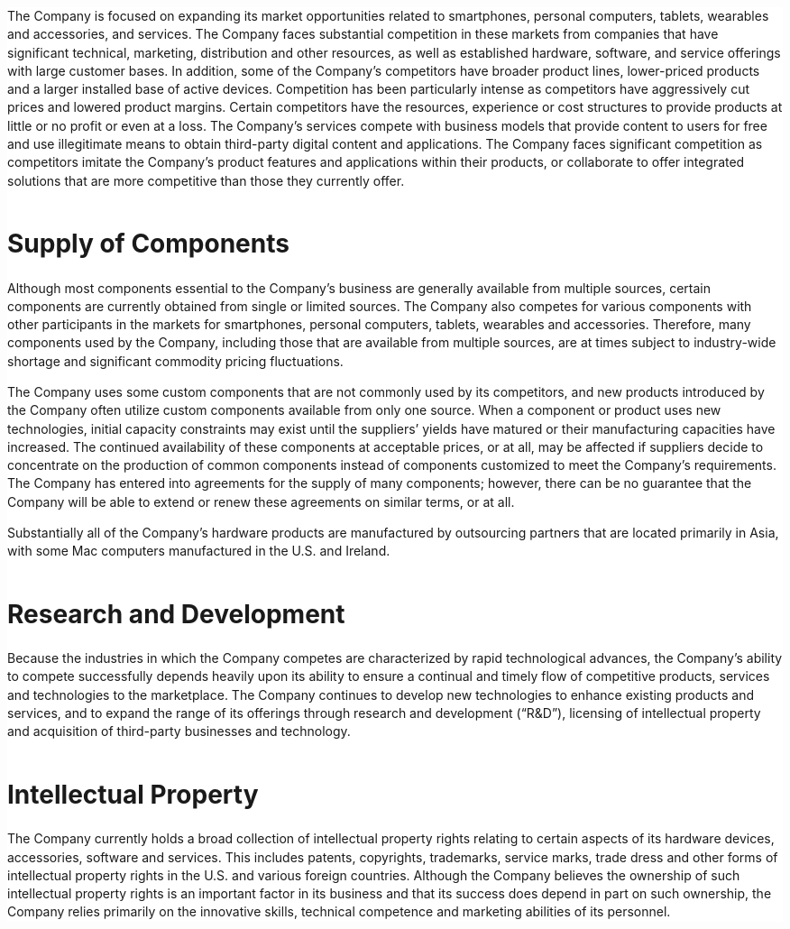 The Company is focused on expanding its market opportunities related to smartphones, personal computers, tablets, wearables and accessories, and services. The Company faces substantial competition in these markets from companies that have significant technical, marketing, distribution and other resources, as well as established hardware, software, and service offerings with large customer bases. In addition, some of the Company’s competitors have broader product lines, lower-priced products and a larger installed base of active devices. Competition has been particularly intense as competitors have aggressively cut prices and lowered product margins. Certain competitors have the resources, experience or cost structures to provide products at little or no profit or even at a loss. The Company’s services compete with business models that provide content to users for free and use illegitimate means to obtain third-party digital content and applications. The Company faces significant competition as competitors imitate the Company’s product features and applications within their products, or collaborate to offer integrated solutions that are more competitive than those they currently offer.

# Supply of Components

Although most components essential to the Company’s business are generally available from multiple sources, certain components are currently obtained from single or limited sources. The Company also competes for various components with other participants in the markets for smartphones, personal computers, tablets, wearables and accessories. Therefore, many components used by the Company, including those that are available from multiple sources, are at times subject to industry-wide shortage and significant commodity pricing fluctuations.

The Company uses some custom components that are not commonly used by its competitors, and new products introduced by the Company often utilize custom components available from only one source. When a component or product uses new technologies, initial capacity constraints may exist until the suppliers’ yields have matured or their manufacturing capacities have increased. The continued availability of these components at acceptable prices, or at all, may be affected if suppliers decide to concentrate on the production of common components instead of components customized to meet the Company’s requirements. The Company has entered into agreements for the supply of many components; however, there can be no guarantee that the Company will be able to extend or renew these agreements on similar terms, or at all.

Substantially all of the Company’s hardware products are manufactured by outsourcing partners that are located primarily in Asia, with some Mac computers manufactured in the U.S. and Ireland.

# Research and Development

Because the industries in which the Company competes are characterized by rapid technological advances, the Company’s ability to compete successfully depends heavily upon its ability to ensure a continual and timely flow of competitive products, services and technologies to the marketplace. The Company continues to develop new technologies to enhance existing products and services, and to expand the range of its offerings through research and development (“R&D”), licensing of intellectual property and acquisition of third-party businesses and technology.

# Intellectual Property

The Company currently holds a broad collection of intellectual property rights relating to certain aspects of its hardware devices, accessories, software and services. This includes patents, copyrights, trademarks, service marks, trade dress and other forms of intellectual property rights in the U.S. and various foreign countries. Although the Company believes the ownership of such intellectual property rights is an important factor in its business and that its success does depend in part on such ownership, the Company relies primarily on the innovative skills, technical competence and marketing abilities of its personnel.
